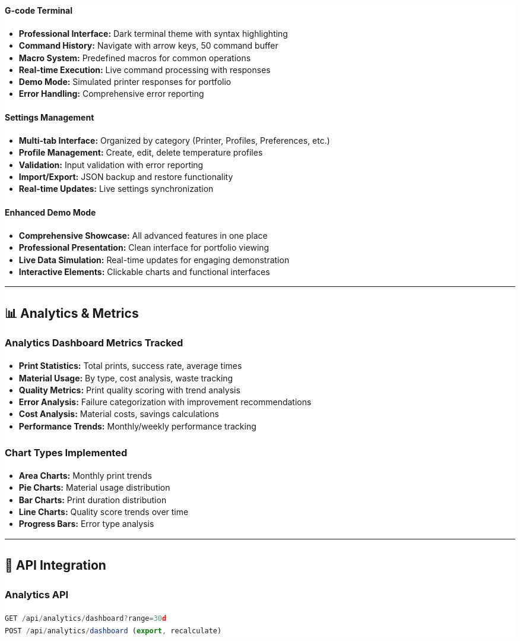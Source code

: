 #### G-code Terminal
- **Professional Interface:** Dark terminal theme with syntax highlighting
- **Command History:** Navigate with arrow keys, 50 command buffer
- **Macro System:** Predefined macros for common operations
- **Real-time Execution:** Live command processing with responses
- **Demo Mode:** Simulated printer responses for portfolio
- **Error Handling:** Comprehensive error reporting

#### Settings Management
- **Multi-tab Interface:** Organized by category (Printer, Profiles, Preferences, etc.)
- **Profile Management:** Create, edit, delete temperature profiles
- **Validation:** Input validation with error reporting
- **Import/Export:** JSON backup and restore functionality
- **Real-time Updates:** Live settings synchronization

#### Enhanced Demo Mode
- **Comprehensive Showcase:** All advanced features in one place
- **Professional Presentation:** Clean interface for portfolio viewing
- **Live Data Simulation:** Real-time updates for engaging demonstration
- **Interactive Elements:** Clickable charts and functional interfaces

---

## 📊 Analytics & Metrics

### Analytics Dashboard Metrics Tracked
- **Print Statistics:** Total prints, success rate, average times
- **Material Usage:** By type, cost analysis, waste tracking
- **Quality Metrics:** Print quality scoring with trend analysis
- **Error Analysis:** Failure categorization with improvement recommendations
- **Cost Analysis:** Material costs, savings calculations
- **Performance Trends:** Monthly/weekly performance tracking

### Chart Types Implemented
- **Area Charts:** Monthly print trends
- **Pie Charts:** Material usage distribution
- **Bar Charts:** Print duration distribution
- **Line Charts:** Quality score trends over time
- **Progress Bars:** Error type analysis

---

## 🔌 API Integration

### Analytics API
```typescript
GET /api/analytics/dashboard?range=30d
POST /api/analytics/dashboard (export, recalculate)
```
